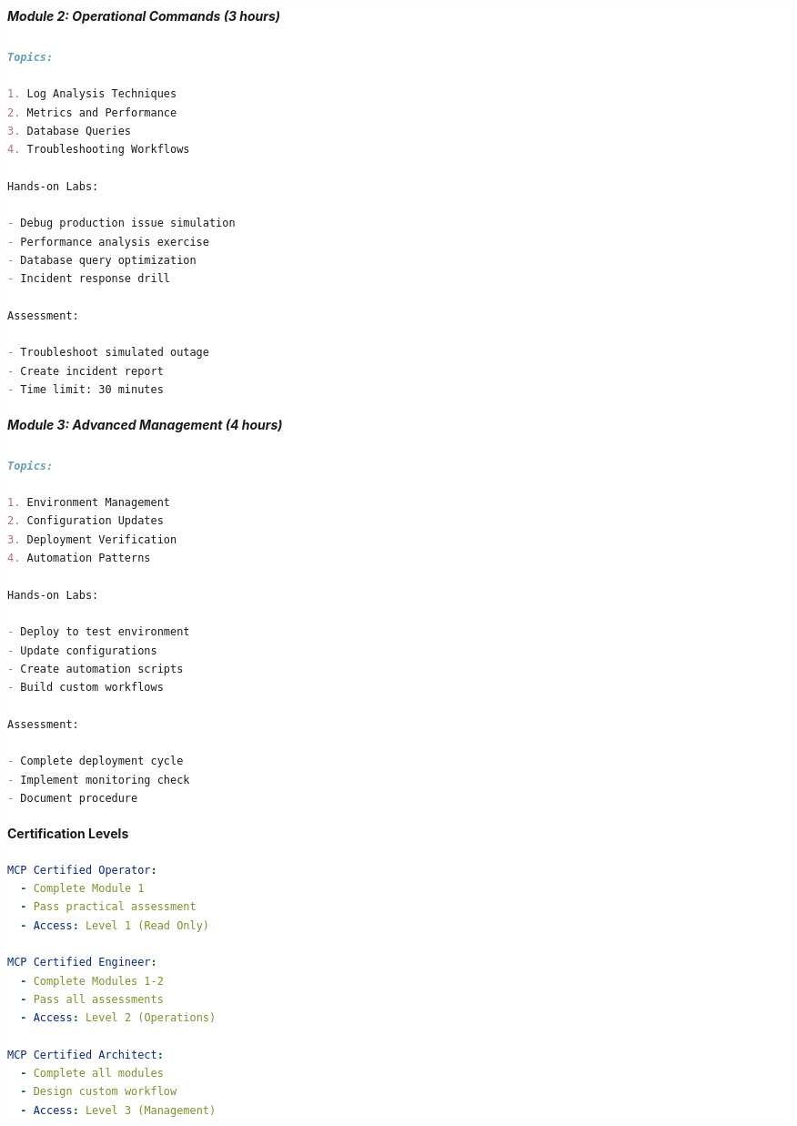 ##### Module 2: Operational Commands (3 hours)

```markdown
Topics:

1. Log Analysis Techniques
2. Metrics and Performance
3. Database Queries
4. Troubleshooting Workflows

Hands-on Labs:

- Debug production issue simulation
- Performance analysis exercise
- Database query optimization
- Incident response drill

Assessment:

- Troubleshoot simulated outage
- Create incident report
- Time limit: 30 minutes
```

##### Module 3: Advanced Management (4 hours)

```markdown
Topics:

1. Environment Management
2. Configuration Updates
3. Deployment Verification
4. Automation Patterns

Hands-on Labs:

- Deploy to test environment
- Update configurations
- Create automation scripts
- Build custom workflows

Assessment:

- Complete deployment cycle
- Implement monitoring check
- Document procedure
```

#### Certification Levels

```yaml
MCP Certified Operator:
  - Complete Module 1
  - Pass practical assessment
  - Access: Level 1 (Read Only)

MCP Certified Engineer:
  - Complete Modules 1-2
  - Pass all assessments
  - Access: Level 2 (Operations)

MCP Certified Architect:
  - Complete all modules
  - Design custom workflow
  - Access: Level 3 (Management)
```